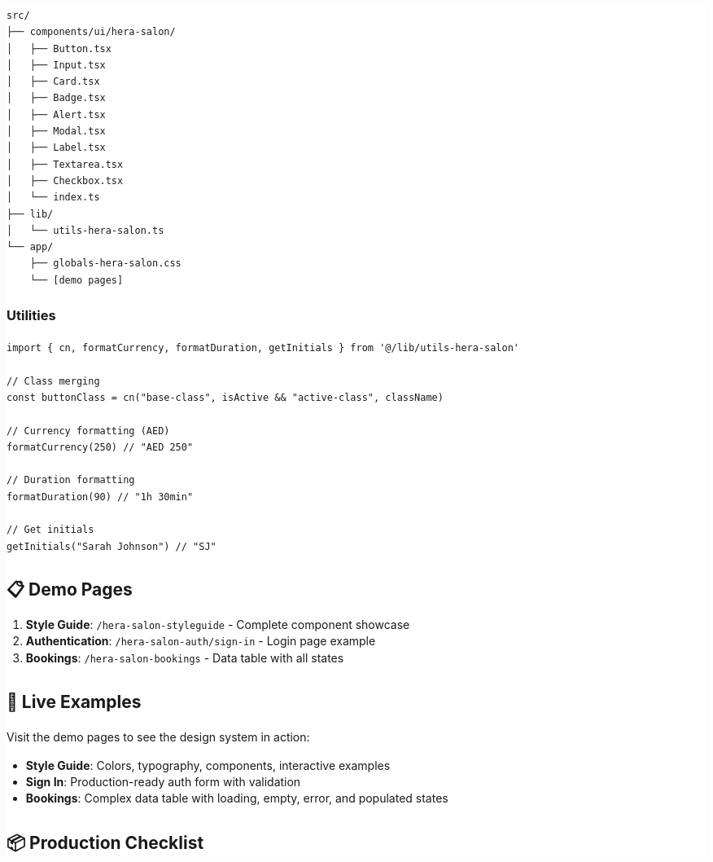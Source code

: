 ```
src/
├── components/ui/hera-salon/
│   ├── Button.tsx
│   ├── Input.tsx
│   ├── Card.tsx
│   ├── Badge.tsx
│   ├── Alert.tsx
│   ├── Modal.tsx
│   ├── Label.tsx
│   ├── Textarea.tsx
│   ├── Checkbox.tsx
│   └── index.ts
├── lib/
│   └── utils-hera-salon.ts
└── app/
    ├── globals-hera-salon.css
    └── [demo pages]
```

### Utilities

```tsx
import { cn, formatCurrency, formatDuration, getInitials } from '@/lib/utils-hera-salon'

// Class merging
const buttonClass = cn("base-class", isActive && "active-class", className)

// Currency formatting (AED)
formatCurrency(250) // "AED 250"

// Duration formatting  
formatDuration(90) // "1h 30min"

// Get initials
getInitials("Sarah Johnson") // "SJ"
```

## 📋 Demo Pages

1. **Style Guide**: `/hera-salon-styleguide` - Complete component showcase
2. **Authentication**: `/hera-salon-auth/sign-in` - Login page example  
3. **Bookings**: `/hera-salon-bookings` - Data table with all states

## 🎪 Live Examples

Visit the demo pages to see the design system in action:

- **Style Guide**: Colors, typography, components, interactive examples
- **Sign In**: Production-ready auth form with validation
- **Bookings**: Complex data table with loading, empty, error, and populated states

## 📦 Production Checklist

